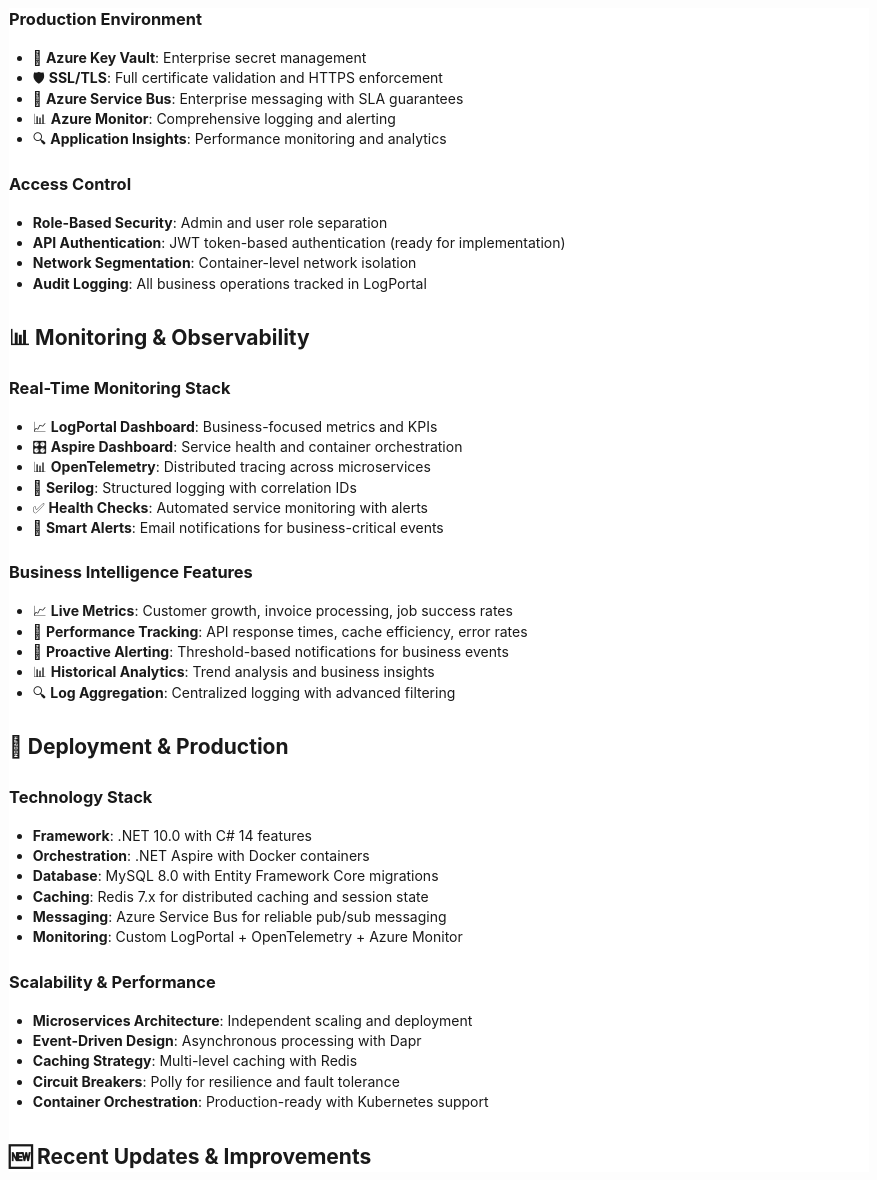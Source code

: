 ### **Production Environment**
- 🔐 **Azure Key Vault**: Enterprise secret management
- 🛡️ **SSL/TLS**: Full certificate validation and HTTPS enforcement
- 🚌 **Azure Service Bus**: Enterprise messaging with SLA guarantees  
- 📊 **Azure Monitor**: Comprehensive logging and alerting
- 🔍 **Application Insights**: Performance monitoring and analytics

### **Access Control**
- **Role-Based Security**: Admin and user role separation
- **API Authentication**: JWT token-based authentication (ready for implementation)
- **Network Segmentation**: Container-level network isolation
- **Audit Logging**: All business operations tracked in LogPortal

## 📊 **Monitoring & Observability**

### **Real-Time Monitoring Stack**
- 📈 **LogPortal Dashboard**: Business-focused metrics and KPIs
- 🎛️ **Aspire Dashboard**: Service health and container orchestration
- 📊 **OpenTelemetry**: Distributed tracing across microservices
- 📝 **Serilog**: Structured logging with correlation IDs
- ✅ **Health Checks**: Automated service monitoring with alerts
- 🔔 **Smart Alerts**: Email notifications for business-critical events

### **Business Intelligence Features**
- 📈 **Live Metrics**: Customer growth, invoice processing, job success rates
- 🎯 **Performance Tracking**: API response times, cache efficiency, error rates  
- 🚨 **Proactive Alerting**: Threshold-based notifications for business events
- 📊 **Historical Analytics**: Trend analysis and business insights
- 🔍 **Log Aggregation**: Centralized logging with advanced filtering

## 🚀 **Deployment & Production**

### **Technology Stack**
- **Framework**: .NET 10.0 with C# 14 features
- **Orchestration**: .NET Aspire with Docker containers
- **Database**: MySQL 8.0 with Entity Framework Core migrations
- **Caching**: Redis 7.x for distributed caching and session state
- **Messaging**: Azure Service Bus for reliable pub/sub messaging
- **Monitoring**: Custom LogPortal + OpenTelemetry + Azure Monitor

### **Scalability & Performance**
- **Microservices Architecture**: Independent scaling and deployment
- **Event-Driven Design**: Asynchronous processing with Dapr
- **Caching Strategy**: Multi-level caching with Redis
- **Circuit Breakers**: Polly for resilience and fault tolerance
- **Container Orchestration**: Production-ready with Kubernetes support

## 🆕 **Recent Updates & Improvements**
